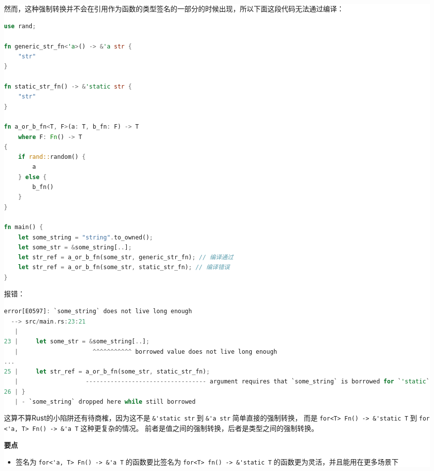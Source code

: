 然而，这种强制转换并不会在引用作为函数的类型签名的一部分的时候出现，所以下面这段代码无法通过编译：

```rust
use rand;

fn generic_str_fn<'a>() -> &'a str {
    "str"
}

fn static_str_fn() -> &'static str {
    "str"
}

fn a_or_b_fn<T, F>(a: T, b_fn: F) -> T
    where F: Fn() -> T
{
    if rand::random() {
        a
    } else {
        b_fn()
    }
}

fn main() {
    let some_string = "string".to_owned();
    let some_str = &some_string[..];
    let str_ref = a_or_b_fn(some_str, generic_str_fn); // 编译通过
    let str_ref = a_or_b_fn(some_str, static_str_fn); // 编译错误
}
```

报错：

```rust
error[E0597]: `some_string` does not live long enough
  --> src/main.rs:23:21
   |
23 |     let some_str = &some_string[..];
   |                     ^^^^^^^^^^^ borrowed value does not live long enough
...
25 |     let str_ref = a_or_b_fn(some_str, static_str_fn);
   |                   ---------------------------------- argument requires that `some_string` is borrowed for `'static`
26 | }
   | - `some_string` dropped here while still borrowed
```

这算不算Rust的小陷阱还有待商榷，因为这不是 `&'static str` 到 `&'a str` 简单直接的强制转换，
而是 `for<T> Fn() -> &'static T` 到 `for<'a, T> Fn() -> &'a T` 这种更复杂的情况。
前者是值之间的强制转换，后者是类型之间的强制转换。

**要点**
- 签名为 `for<'a, T> Fn() -> &'a T` 的函数要比签名为 `for<T> fn() -> &'static T` 的函数更为灵活，并且能用在更多场景下

